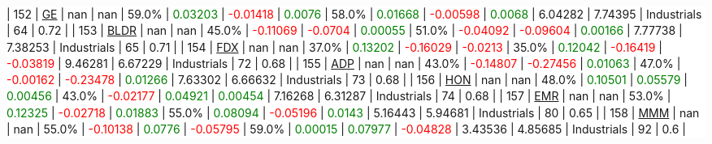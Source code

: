 | 152 | [GE](https://finance.yahoo.com/quote/GE/financials)       |                 nan |                     nan | 59.0%                  | <span style="color: green;"> 0.03203 </span> | <span style="color: red;"> -0.01418 </span>  | <span style="color: green;"> 0.0076 </span>  | 58.0%                  | <span style="color: green;"> 0.01668 </span> | <span style="color: red;"> -0.00598 </span>  | <span style="color: green;"> 0.0068 </span>  |            6.04282   |   7.74395   | Industrials            |     64 |           0.72 |
| 153 | [BLDR](https://finance.yahoo.com/quote/BLDR/financials)   |                 nan |                     nan | 45.0%                  | <span style="color: red;"> -0.11069 </span>  | <span style="color: red;"> -0.0704 </span>   | <span style="color: green;"> 0.00055 </span> | 51.0%                  | <span style="color: red;"> -0.04092 </span>  | <span style="color: red;"> -0.09604 </span>  | <span style="color: green;"> 0.00166 </span> |            7.77738   |   7.38253   | Industrials            |     65 |           0.71 |
| 154 | [FDX](https://finance.yahoo.com/quote/FDX/financials)     |                 nan |                     nan | 37.0%                  | <span style="color: green;"> 0.13202 </span> | <span style="color: red;"> -0.16029 </span>  | <span style="color: red;"> -0.0213 </span>   | 35.0%                  | <span style="color: green;"> 0.12042 </span> | <span style="color: red;"> -0.16419 </span>  | <span style="color: red;"> -0.03819 </span>  |            9.46281   |   6.67229   | Industrials            |     72 |           0.68 |
| 155 | [ADP](https://finance.yahoo.com/quote/ADP/financials)     |                 nan |                     nan | 43.0%                  | <span style="color: red;"> -0.14807 </span>  | <span style="color: red;"> -0.27456 </span>  | <span style="color: green;"> 0.01063 </span> | 47.0%                  | <span style="color: red;"> -0.00162 </span>  | <span style="color: red;"> -0.23478 </span>  | <span style="color: green;"> 0.01266 </span> |            7.63302   |   6.66632   | Industrials            |     73 |           0.68 |
| 156 | [HON](https://finance.yahoo.com/quote/HON/financials)     |                 nan |                     nan | 48.0%                  | <span style="color: green;"> 0.10501 </span> | <span style="color: green;"> 0.05579 </span> | <span style="color: green;"> 0.00456 </span> | 43.0%                  | <span style="color: red;"> -0.02177 </span>  | <span style="color: green;"> 0.04921 </span> | <span style="color: green;"> 0.00454 </span> |            7.16268   |   6.31287   | Industrials            |     74 |           0.68 |
| 157 | [EMR](https://finance.yahoo.com/quote/EMR/financials)     |                 nan |                     nan | 53.0%                  | <span style="color: green;"> 0.12325 </span> | <span style="color: red;"> -0.02718 </span>  | <span style="color: green;"> 0.01883 </span> | 55.0%                  | <span style="color: green;"> 0.08094 </span> | <span style="color: red;"> -0.05196 </span>  | <span style="color: green;"> 0.0143 </span>  |            5.16443   |   5.94681   | Industrials            |     80 |           0.65 |
| 158 | [MMM](https://finance.yahoo.com/quote/MMM/financials)     |                 nan |                     nan | 55.0%                  | <span style="color: red;"> -0.10138 </span>  | <span style="color: green;"> 0.0776 </span>  | <span style="color: red;"> -0.05795 </span>  | 59.0%                  | <span style="color: green;"> 0.00015 </span> | <span style="color: green;"> 0.07977 </span> | <span style="color: red;"> -0.04828 </span>  |            3.43536   |   4.85685   | Industrials            |     92 |           0.6  |
